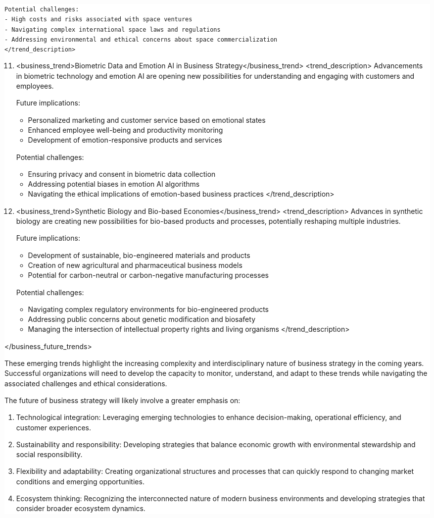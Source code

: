     Potential challenges:
    - High costs and risks associated with space ventures
    - Navigating complex international space laws and regulations
    - Addressing environmental and ethical concerns about space commercialization
    </trend_description>

11. <business_trend>Biometric Data and Emotion AI in Business Strategy</business_trend>
    <trend_description>
    Advancements in biometric technology and emotion AI are opening new possibilities for understanding and engaging with customers and employees.
    
    Future implications:
    - Personalized marketing and customer service based on emotional states
    - Enhanced employee well-being and productivity monitoring
    - Development of emotion-responsive products and services
    
    Potential challenges:
    - Ensuring privacy and consent in biometric data collection
    - Addressing potential biases in emotion AI algorithms
    - Navigating the ethical implications of emotion-based business practices
    </trend_description>

12. <business_trend>Synthetic Biology and Bio-based Economies</business_trend>
    <trend_description>
    Advances in synthetic biology are creating new possibilities for bio-based products and processes, potentially reshaping multiple industries.
    
    Future implications:
    - Development of sustainable, bio-engineered materials and products
    - Creation of new agricultural and pharmaceutical business models
    - Potential for carbon-neutral or carbon-negative manufacturing processes
    
    Potential challenges:
    - Navigating complex regulatory environments for bio-engineered products
    - Addressing public concerns about genetic modification and biosafety
    - Managing the intersection of intellectual property rights and living organisms
    </trend_description>

</business_future_trends>

These emerging trends highlight the increasing complexity and interdisciplinary nature of business strategy in the coming years. Successful organizations will need to develop the capacity to monitor, understand, and adapt to these trends while navigating the associated challenges and ethical considerations.

The future of business strategy will likely involve a greater emphasis on:

1. Technological integration: Leveraging emerging technologies to enhance decision-making, operational efficiency, and customer experiences.

2. Sustainability and responsibility: Developing strategies that balance economic growth with environmental stewardship and social responsibility.

3. Flexibility and adaptability: Creating organizational structures and processes that can quickly respond to changing market conditions and emerging opportunities.

4. Ecosystem thinking: Recognizing the interconnected nature of modern business environments and developing strategies that consider broader ecosystem dynamics.
